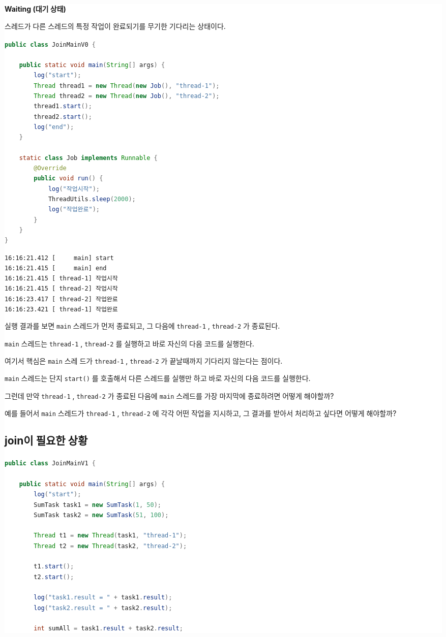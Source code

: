 **Waiting (대기 상태)**

스레드가 다른 스레드의 특정 작업이 완료되기를 무기한 기다리는 상태이다.

```java
public class JoinMainV0 {

    public static void main(String[] args) {
        log("start");
        Thread thread1 = new Thread(new Job(), "thread-1");
        Thread thread2 = new Thread(new Job(), "thread-2");
        thread1.start();
        thread2.start();
        log("end");
    }

    static class Job implements Runnable {
        @Override
        public void run() {
            log("작업시작");
            ThreadUtils.sleep(2000);
            log("작업완료");
        }
    }
}
```

```shell
16:16:21.412 [     main] start
16:16:21.415 [     main] end
16:16:21.415 [ thread-1] 작업시작
16:16:21.415 [ thread-2] 작업시작
16:16:23.417 [ thread-2] 작업완료
16:16:23.421 [ thread-1] 작업완료
```

실행 결과를 보면 `main` 스레드가 먼저 종료되고, 그 다음에 `thread-1` , `thread-2` 가 종료된다.

`main` 스레드는 `thread-1` , `thread-2` 를 실행하고 바로 자신의 다음 코드를 실행한다. 

여기서 핵심은 `main` 스레 드가 `thread-1` , `thread-2` 가 끝날때까지 기다리지 않는다는 점이다. 

`main` 스레드는 단지 `start()` 를 호출해서 다른 스레드를 실행만 하고 바로 자신의 다음 코드를 실행한다.

그런데 만약 `thread-1` , `thread-2` 가 종료된 다음에 `main` 스레드를 가장 마지막에 종료하려면 어떻게 해야할까? 

예를 들어서 `main` 스레드가 `thread-1` , `thread-2` 에 각각 어떤 작업을 지시하고, 그 결과를 받아서 처리하고 싶다면 어떻게 해야할까?


## join이 필요한 상황

```java
public class JoinMainV1 {

    public static void main(String[] args) {
        log("start");
        SumTask task1 = new SumTask(1, 50);
        SumTask task2 = new SumTask(51, 100);

        Thread t1 = new Thread(task1, "thread-1");
        Thread t2 = new Thread(task2, "thread-2");

        t1.start();
        t2.start();

        log("task1.result = " + task1.result);
        log("task2.result = " + task2.result);

        int sumAll = task1.result + task2.result;
```